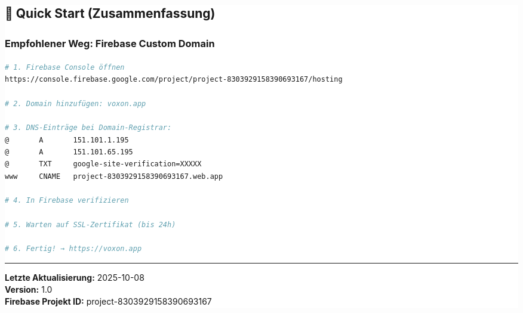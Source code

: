 
## 🚀 Quick Start (Zusammenfassung)

### **Empfohlener Weg: Firebase Custom Domain**

```bash
# 1. Firebase Console öffnen
https://console.firebase.google.com/project/project-8303929158390693167/hosting

# 2. Domain hinzufügen: voxon.app

# 3. DNS-Einträge bei Domain-Registrar:
@       A       151.101.1.195
@       A       151.101.65.195
@       TXT     google-site-verification=XXXXX
www     CNAME   project-8303929158390693167.web.app

# 4. In Firebase verifizieren

# 5. Warten auf SSL-Zertifikat (bis 24h)

# 6. Fertig! → https://voxon.app
```

---

**Letzte Aktualisierung:** 2025-10-08  
**Version:** 1.0  
**Firebase Projekt ID:** project-8303929158390693167
